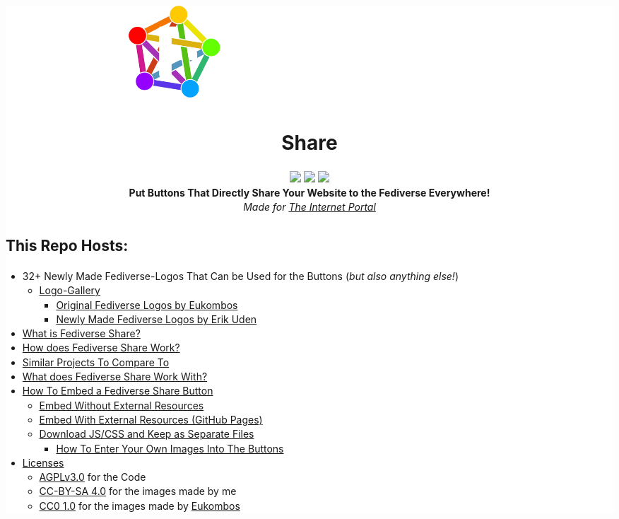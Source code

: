 <p align="center">
    <a href="https://uden.ai/fediverse-share/" target="_blank" rel="noopener noreferrer"><img src="https://raw.githubusercontent.com/Uden-Ai/fediverse-share/master/Logos/Large/Color/White-Text/Fedi-Logo-Foreground/Normal/Yellow-On-Top/Green-On-Top/logotype-full-large-color-white-text-fedi-logo-foreground-normal-yellow-on-top-green-on-top.svg?sanitize=true"
        height="130"></a>
<h1 align="center">Share</h1>
</p>


<p align="center">
    <a href="https://github.com/Uden-AI/fediverse-share/blob/master/LICENSE" alt="License">
        <img src="https://img.shields.io/github/license/Uden-AI/fediverse-share" /></a>
    <a href="https://github.com/Uden-AI/fediverse-share/graphs/contributors" alt="Contributors">
        <img src="https://img.shields.io/github/contributors/Uden-AI/fediverse-share" /></a>
    <a href="https://github.com/Uden-AI/fediverse-share/graphs/commit-activity" alt="Activity">
        <img src="https://img.shields.io/github/commit-activity/m/Uden-AI/fediverse-share" /></a>
    <br>
    <b>Put Buttons That Directly Share Your Website to the Fediverse Everywhere!</b>   
    <br>
    <i>Made for <a href="https://theinternetportal.net/" target="_blank" rel="noopener noreferrer">The Internet Portal</a></i>
    <br>
</p>


## This Repo Hosts:

- 32+ Newly Made Fediverse-Logos That Can be Used for the Buttons (*but also anything else!*)
  - [Logo-Gallery](#logo-gallery)
    - [Original Fediverse Logos by Eukombos](#original-fediverse-logos-by-eukombos)
    - [Newly Made Fediverse Logos by Erik Uden](#newly-made-fediverse-logos-by-erik-uden)
- [What is Fediverse Share?](#what-is-fediverse-share)
- [How does Fediverse Share Work?](#how-does-fediverse-share-work)
- [Similar Projects To Compare To](#similar-projects-to-compare-to)
- [What does Fediverse Share Work With?](#what-does-fediverse-share-work-with)
- [How To Embed a Fediverse Share Button](#how-to-embed-a-fediverse-share-button)
  - [Embed Without External Resources](#the-first-embed-without-external-resources)
  - [Embed With External Resources (GitHub Pages)](#the-second-to-embed-with-external-resources)
  - [Download JS/CSS and Keep as Separate Files](#the-third-download-the-css-and-js-files-and-host-them-yourself-seperately)
    - [How To Enter Your Own Images Into The Buttons](#how-to-enter-your-own-image-into-the-buttons)
- [Licenses](#licenses)
  - [AGPLv3.0](https://github.com/Uden-AI/fediverse-share/blob/master/LICENSE) for the Code
  - [CC-BY-SA 4.0](https://creativecommons.org/licenses/by-sa/4.0/) for the images made by me
  - [CC0 1.0](https://creativecommons.org/publicdomain/zero/1.0/deed.en) for the images made by [Eukombos](https://commons.wikimedia.org/wiki/User:Eukombos)
